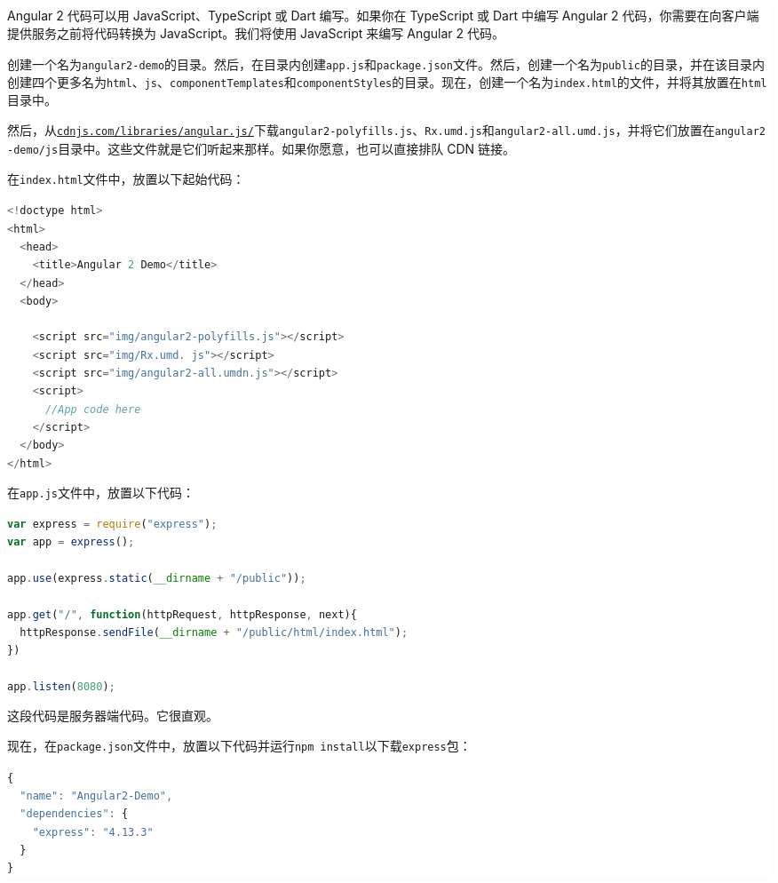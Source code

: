 Angular 2 代码可以用 JavaScript、TypeScript 或 Dart 编写。如果你在 TypeScript 或 Dart 中编写 Angular 2 代码，你需要在向客户端提供服务之前将代码转换为 JavaScript。我们将使用 JavaScript 来编写 Angular 2 代码。

创建一个名为`angular2-demo`的目录。然后，在目录内创建`app.js`和`package.json`文件。然后，创建一个名为`public`的目录，并在该目录内创建四个更多名为`html`、`js`、`componentTemplates`和`componentStyles`的目录。现在，创建一个名为`index.html`的文件，并将其放置在`html`目录中。

然后，从[`cdnjs.com/libraries/angular.js/`](https://cdnjs.com/libraries/angular.js/)下载`angular2-polyfills.js`、`Rx.umd.js`和`angular2-all.umd.js`，并将它们放置在`angular2-demo/js`目录中。这些文件就是它们听起来那样。如果你愿意，也可以直接排队 CDN 链接。

在`index.html`文件中，放置以下起始代码：

```js
<!doctype html>
<html>
  <head>
    <title>Angular 2 Demo</title>
  </head>
  <body>

    <script src="img/angular2-polyfills.js"></script>
    <script src="img/Rx.umd. js"></script>
    <script src="img/angular2-all.umdn.js"></script>
    <script>
      //App code here
    </script>
  </body>
</html>
```

在`app.js`文件中，放置以下代码：

```js
var express = require("express");
var app = express();

app.use(express.static(__dirname + "/public"));

app.get("/", function(httpRequest, httpResponse, next){
  httpResponse.sendFile(__dirname + "/public/html/index.html");
})

app.listen(8080);
```

这段代码是服务器端代码。它很直观。

现在，在`package.json`文件中，放置以下代码并运行`npm install`以下载`express`包：

```js
{
  "name": "Angular2-Demo",
  "dependencies": {
    "express": "4.13.3"
  }
}
```
